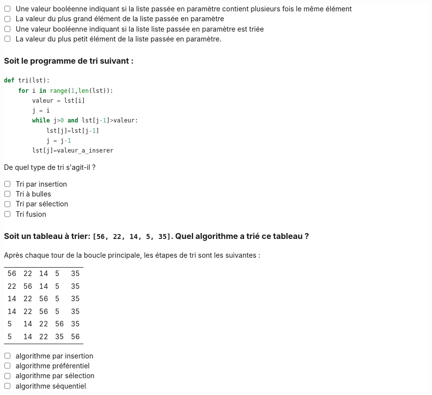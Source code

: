 

- [ ] Une valeur booléenne indiquant si la liste passée en paramètre contient plusieurs fois le même élément
- [ ] La valeur du plus grand élément de la liste passée en paramètre
- [ ] Une valeur booléenne indiquant si la liste liste passée en paramètre est triée
- [ ] La valeur du plus petit élément de la liste passée en paramètre.

### Soit le programme de tri suivant :


```python
def tri(lst):
    for i in range(1,len(lst)):
        valeur = lst[i]
        j = i
        while j>0 and lst[j-1]>valeur:
            lst[j]=lst[j-1]
            j = j-1
        lst[j]=valeur_a_inserer
```

De quel type de tri s'agit-il ?



- [ ] Tri par insertion
- [ ] Tri à bulles
- [ ] Tri par sélection
- [ ] Tri fusion

### Soit un tableau à trier: <code>[56, 22, 14, 5, 35]</code>. Quel algorithme a trié ce tableau ?


Après chaque tour de la boucle principale, les étapes de tri sont les suivantes  :

|    |    |    |    |    |
|----|----|----|----|----|
| 56 | 22 | 14 | 5  | 35 |
| 22 | 56 | 14 | 5  | 35 |
| 14 | 22 | 56 | 5  | 35 |
| 14 | 22 | 56 | 5  | 35 |
| 5  | 14 | 22 | 56 | 35 |
| 5  | 14 | 22 | 35 | 56 |





- [ ] algorithme par insertion
- [ ] algorithme préférentiel
- [ ] algorithme par sélection
- [ ] algorithme séquentiel
